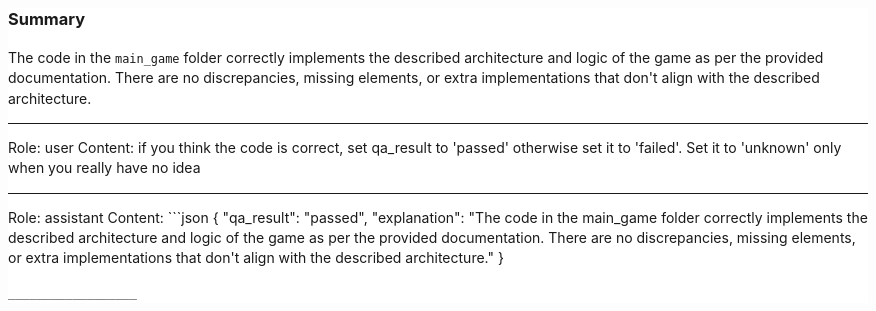 ### Summary

The code in the `main_game` folder correctly implements the described architecture and logic of the game as per the provided documentation. There are no discrepancies, missing elements, or extra implementations that don't align with the described architecture.
__________________
Role: user
Content: if you think the code is correct, set qa_result to 'passed' otherwise set it to 'failed'. Set it to 'unknown' only when you really have no idea
__________________
Role: assistant
Content: ```json
{
  "qa_result": "passed",
  "explanation": "The code in the main_game folder correctly implements the described architecture and logic of the game as per the provided documentation. There are no discrepancies, missing elements, or extra implementations that don't align with the described architecture."
}
```
__________________
